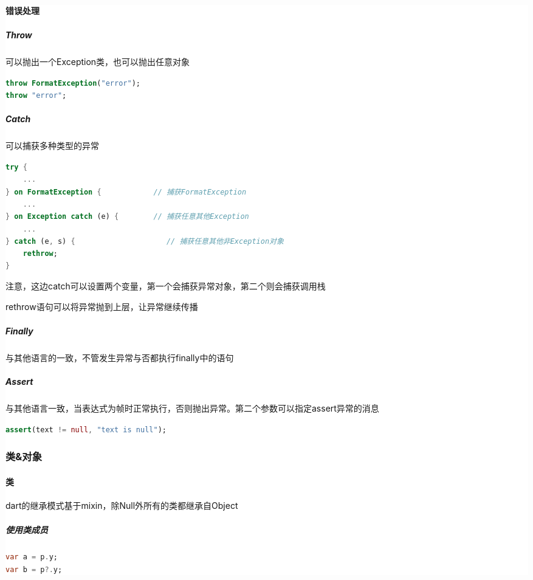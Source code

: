 ```dart
```

#### 错误处理

##### Throw

可以抛出一个Exception类，也可以抛出任意对象

```dart
throw FormatException("error");
throw "error";
```

##### Catch

可以捕获多种类型的异常

```dart
try {
    ...
} on FormatException {            // 捕获FormatException 
    ...
} on Exception catch (e) {        // 捕获任意其他Exception
    ...
} catch (e, s) {                     // 捕获任意其他非Exception对象
    rethrow;
}
```

注意，这边catch可以设置两个变量，第一个会捕获异常对象，第二个则会捕获调用栈

rethrow语句可以将异常抛到上层，让异常继续传播

##### Finally

与其他语言的一致，不管发生异常与否都执行finally中的语句

##### Assert

与其他语言一致，当表达式为帧时正常执行，否则抛出异常。第二个参数可以指定assert异常的消息

```dart
assert(text != null, "text is null");
```

### 类&对象

#### 类

dart的继承模式基于mixin，除Null外所有的类都继承自Object

##### 使用类成员

```dart
var a = p.y;
var b = p?.y;
```
